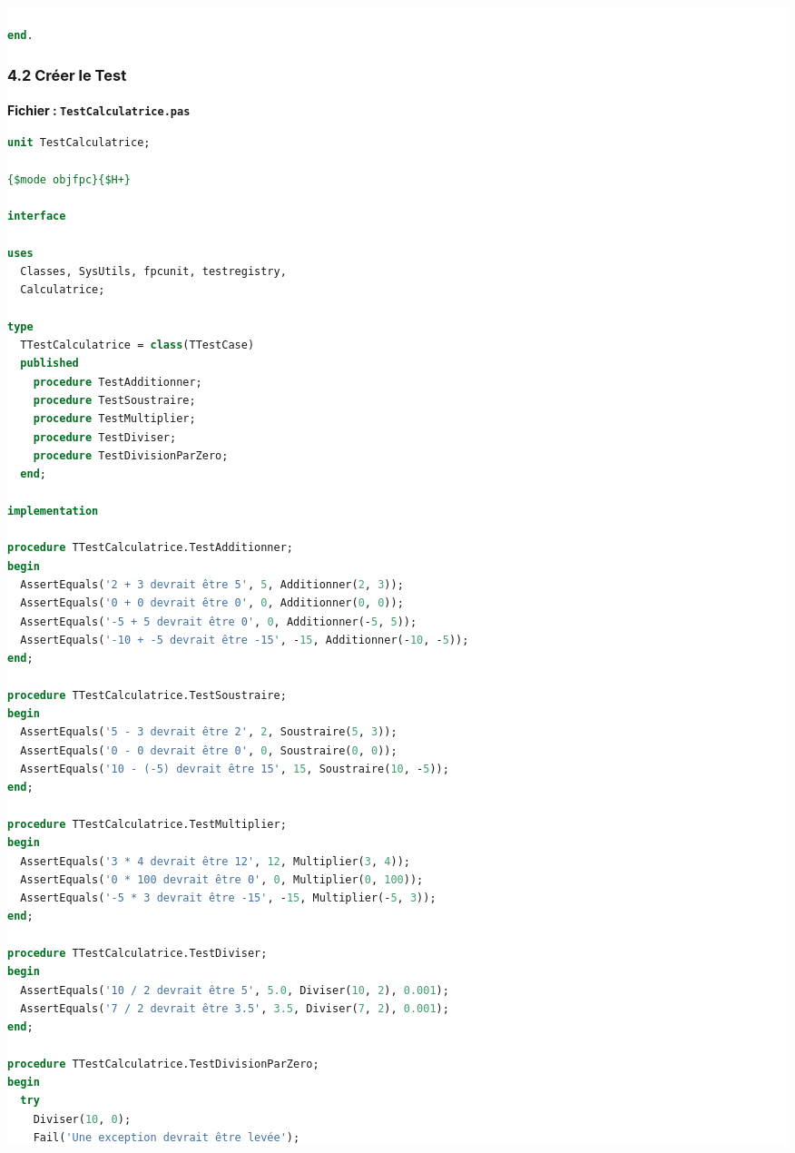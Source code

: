 ```pascal

end.
```

### 4.2 Créer le Test

**Fichier : `TestCalculatrice.pas`**

```pascal
unit TestCalculatrice;

{$mode objfpc}{$H+}

interface

uses
  Classes, SysUtils, fpcunit, testregistry,
  Calculatrice;

type
  TTestCalculatrice = class(TTestCase)
  published
    procedure TestAdditionner;
    procedure TestSoustraire;
    procedure TestMultiplier;
    procedure TestDiviser;
    procedure TestDivisionParZero;
  end;

implementation

procedure TTestCalculatrice.TestAdditionner;
begin
  AssertEquals('2 + 3 devrait être 5', 5, Additionner(2, 3));
  AssertEquals('0 + 0 devrait être 0', 0, Additionner(0, 0));
  AssertEquals('-5 + 5 devrait être 0', 0, Additionner(-5, 5));
  AssertEquals('-10 + -5 devrait être -15', -15, Additionner(-10, -5));
end;

procedure TTestCalculatrice.TestSoustraire;
begin
  AssertEquals('5 - 3 devrait être 2', 2, Soustraire(5, 3));
  AssertEquals('0 - 0 devrait être 0', 0, Soustraire(0, 0));
  AssertEquals('10 - (-5) devrait être 15', 15, Soustraire(10, -5));
end;

procedure TTestCalculatrice.TestMultiplier;
begin
  AssertEquals('3 * 4 devrait être 12', 12, Multiplier(3, 4));
  AssertEquals('0 * 100 devrait être 0', 0, Multiplier(0, 100));
  AssertEquals('-5 * 3 devrait être -15', -15, Multiplier(-5, 3));
end;

procedure TTestCalculatrice.TestDiviser;
begin
  AssertEquals('10 / 2 devrait être 5', 5.0, Diviser(10, 2), 0.001);
  AssertEquals('7 / 2 devrait être 3.5', 3.5, Diviser(7, 2), 0.001);
end;

procedure TTestCalculatrice.TestDivisionParZero;
begin
  try
    Diviser(10, 0);
    Fail('Une exception devrait être levée');
```